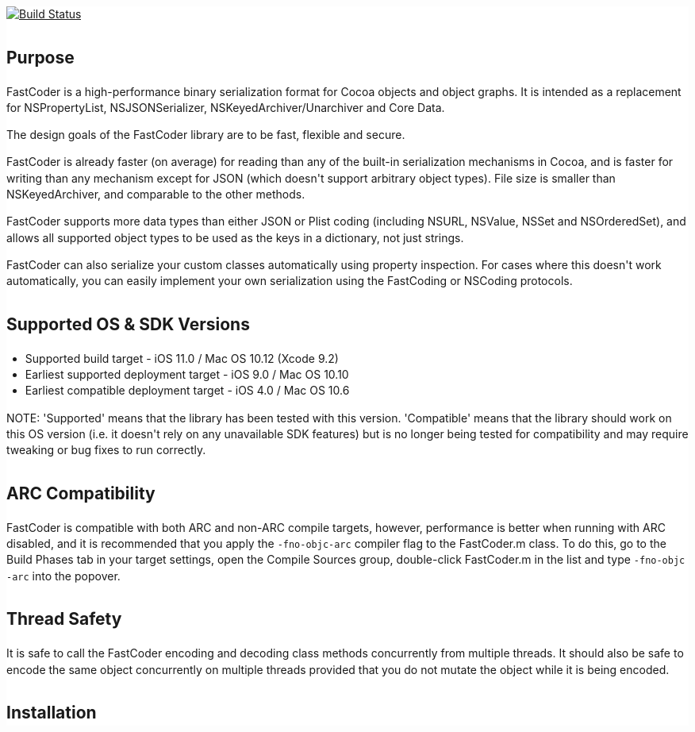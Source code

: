 [![Build Status](https://travis-ci.org/nicklockwood/FastCoding.svg)](https://travis-ci.org/nicklockwood/FastCoding)


Purpose
--------------

FastCoder is a high-performance binary serialization format for Cocoa objects and object graphs. It is intended as a replacement for NSPropertyList, NSJSONSerializer, NSKeyedArchiver/Unarchiver and Core Data.

The design goals of the FastCoder library are to be fast, flexible and secure.

FastCoder is already faster (on average) for reading than any of the built-in serialization mechanisms in Cocoa, and is faster for writing than any mechanism except for JSON (which doesn't support arbitrary object types). File size is smaller than NSKeyedArchiver, and comparable to the other methods. 

FastCoder supports more data types than either JSON or Plist coding (including NSURL, NSValue, NSSet and NSOrderedSet), and allows all supported object types to be used as the keys in a dictionary, not just strings.

FastCoder can also serialize your custom classes automatically using property inspection. For cases where this doesn't work automatically, you can easily implement your own serialization using the FastCoding or NSCoding protocols.


Supported OS & SDK Versions
-----------------------------

* Supported build target - iOS 11.0 / Mac OS 10.12 (Xcode 9.2)
* Earliest supported deployment target - iOS 9.0 / Mac OS 10.10
* Earliest compatible deployment target - iOS 4.0 / Mac OS 10.6

NOTE: 'Supported' means that the library has been tested with this version. 'Compatible' means that the library should work on this OS version (i.e. it doesn't rely on any unavailable SDK features) but is no longer being tested for compatibility and may require tweaking or bug fixes to run correctly.


ARC Compatibility
------------------

FastCoder is compatible with both ARC and non-ARC compile targets, however, performance is better when running with ARC disabled, and it is recommended that you apply the `-fno-objc-arc` compiler flag to the FastCoder.m class. To do this, go to the Build Phases tab in your target settings, open the Compile Sources group, double-click FastCoder.m in the list and type `-fno-objc-arc` into the popover.


Thread Safety
--------------

It is safe to call the FastCoder encoding and decoding class methods concurrently from multiple threads. It should also be safe to encode the same object concurrently on multiple threads provided that you do not mutate the object while it is being encoded.


Installation
--------------
